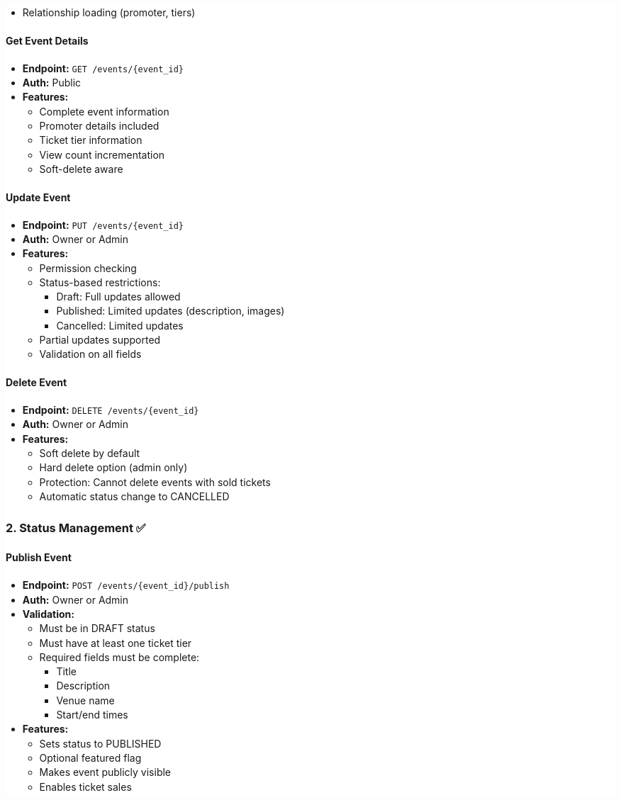   - Relationship loading (promoter, tiers)

#### Get Event Details
- **Endpoint:** `GET /events/{event_id}`
- **Auth:** Public
- **Features:**
  - Complete event information
  - Promoter details included
  - Ticket tier information
  - View count incrementation
  - Soft-delete aware

#### Update Event
- **Endpoint:** `PUT /events/{event_id}`
- **Auth:** Owner or Admin
- **Features:**
  - Permission checking
  - Status-based restrictions:
    - Draft: Full updates allowed
    - Published: Limited updates (description, images)
    - Cancelled: Limited updates
  - Partial updates supported
  - Validation on all fields

#### Delete Event
- **Endpoint:** `DELETE /events/{event_id}`
- **Auth:** Owner or Admin
- **Features:**
  - Soft delete by default
  - Hard delete option (admin only)
  - Protection: Cannot delete events with sold tickets
  - Automatic status change to CANCELLED

### 2. Status Management ✅

#### Publish Event
- **Endpoint:** `POST /events/{event_id}/publish`
- **Auth:** Owner or Admin
- **Validation:**
  - Must be in DRAFT status
  - Must have at least one ticket tier
  - Required fields must be complete:
    - Title
    - Description
    - Venue name
    - Start/end times
- **Features:**
  - Sets status to PUBLISHED
  - Optional featured flag
  - Makes event publicly visible
  - Enables ticket sales
